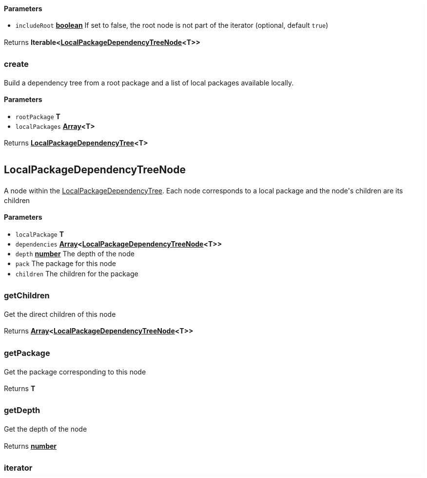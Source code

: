 **Parameters**

-   `includeRoot` **[boolean](https://developer.mozilla.org/en-US/docs/Web/JavaScript/Reference/Global_Objects/Boolean)** If set to false, the root node is not part of the iterator (optional, default `true`)

Returns **Iterable&lt;[LocalPackageDependencyTreeNode](#localpackagedependencytreenode)&lt;T>>** 

### create

Build a dependency tree from a root package and a list of local packages available locally.

**Parameters**

-   `rootPackage` **T** 
-   `localPackages` **[Array](https://developer.mozilla.org/en-US/docs/Web/JavaScript/Reference/Global_Objects/Array)&lt;T>** 

Returns **[LocalPackageDependencyTree](#localpackagedependencytree)&lt;T>** 

## LocalPackageDependencyTreeNode

A node within the [LocalPackageDependencyTree](#localpackagedependencytree). Each node corresponds to a local
package and the node's children are its children

**Parameters**

-   `localPackage` **T** 
-   `dependencies` **[Array](https://developer.mozilla.org/en-US/docs/Web/JavaScript/Reference/Global_Objects/Array)&lt;[LocalPackageDependencyTreeNode](#localpackagedependencytreenode)&lt;T>>** 
-   `depth` **[number](https://developer.mozilla.org/en-US/docs/Web/JavaScript/Reference/Global_Objects/Number)** The depth of the node
-   `pack`  The package for this node
-   `children`  The children for the package

### getChildren

Get the direct children of this node

Returns **[Array](https://developer.mozilla.org/en-US/docs/Web/JavaScript/Reference/Global_Objects/Array)&lt;[LocalPackageDependencyTreeNode](#localpackagedependencytreenode)&lt;T>>** 

### getPackage

Get the package corresponding to this node

Returns **T** 

### getDepth

Get the depth of the node

Returns **[number](https://developer.mozilla.org/en-US/docs/Web/JavaScript/Reference/Global_Objects/Number)** 

### iterator
